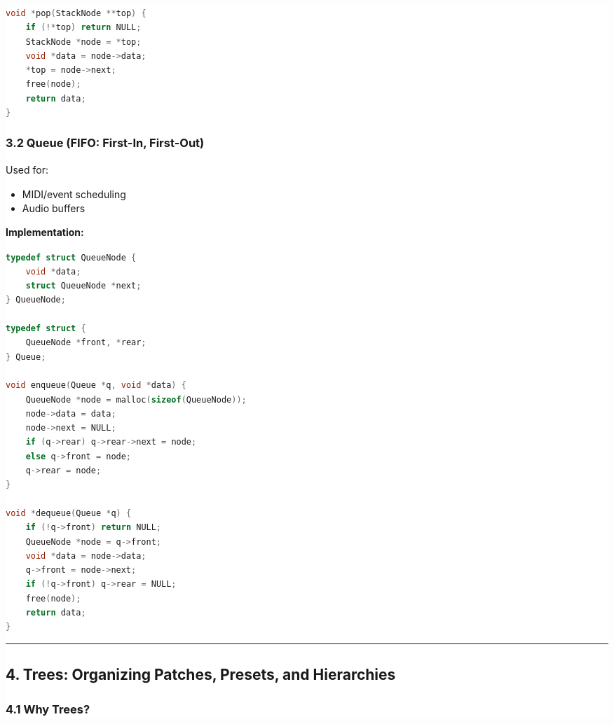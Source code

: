 ```c
void *pop(StackNode **top) {
    if (!*top) return NULL;
    StackNode *node = *top;
    void *data = node->data;
    *top = node->next;
    free(node);
    return data;
}
```

### 3.2 Queue (FIFO: First-In, First-Out)

Used for:
- MIDI/event scheduling
- Audio buffers

**Implementation:**
```c
typedef struct QueueNode {
    void *data;
    struct QueueNode *next;
} QueueNode;

typedef struct {
    QueueNode *front, *rear;
} Queue;

void enqueue(Queue *q, void *data) {
    QueueNode *node = malloc(sizeof(QueueNode));
    node->data = data;
    node->next = NULL;
    if (q->rear) q->rear->next = node;
    else q->front = node;
    q->rear = node;
}

void *dequeue(Queue *q) {
    if (!q->front) return NULL;
    QueueNode *node = q->front;
    void *data = node->data;
    q->front = node->next;
    if (!q->front) q->rear = NULL;
    free(node);
    return data;
}
```

---

## 4. Trees: Organizing Patches, Presets, and Hierarchies

### 4.1 Why Trees?

